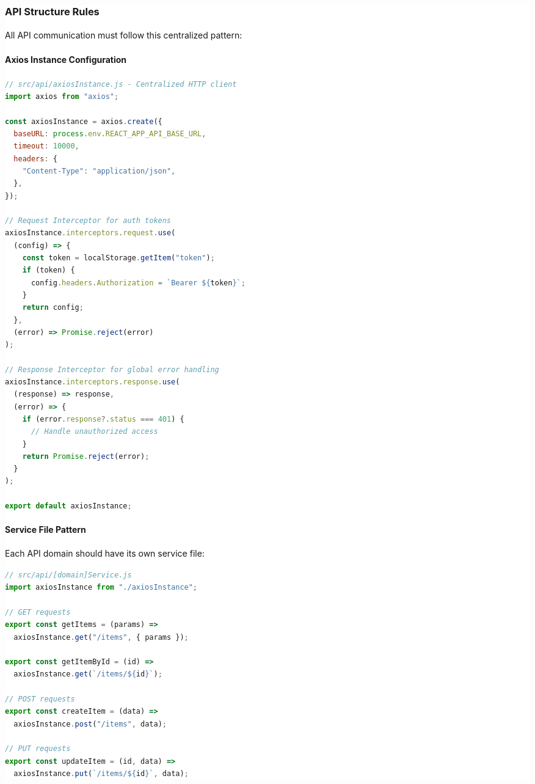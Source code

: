 ### API Structure Rules
All API communication must follow this centralized pattern:

#### Axios Instance Configuration
```javascript
// src/api/axiosInstance.js - Centralized HTTP client
import axios from "axios";

const axiosInstance = axios.create({
  baseURL: process.env.REACT_APP_API_BASE_URL,
  timeout: 10000,
  headers: {
    "Content-Type": "application/json",
  },
});

// Request Interceptor for auth tokens
axiosInstance.interceptors.request.use(
  (config) => {
    const token = localStorage.getItem("token");
    if (token) {
      config.headers.Authorization = `Bearer ${token}`;
    }
    return config;
  },
  (error) => Promise.reject(error)
);

// Response Interceptor for global error handling
axiosInstance.interceptors.response.use(
  (response) => response,
  (error) => {
    if (error.response?.status === 401) {
      // Handle unauthorized access
    }
    return Promise.reject(error);
  }
);

export default axiosInstance;
```

#### Service File Pattern
Each API domain should have its own service file:

```javascript
// src/api/[domain]Service.js
import axiosInstance from "./axiosInstance";

// GET requests
export const getItems = (params) => 
  axiosInstance.get("/items", { params });

export const getItemById = (id) => 
  axiosInstance.get(`/items/${id}`);

// POST requests
export const createItem = (data) => 
  axiosInstance.post("/items", data);

// PUT requests
export const updateItem = (id, data) => 
  axiosInstance.put(`/items/${id}`, data);

```